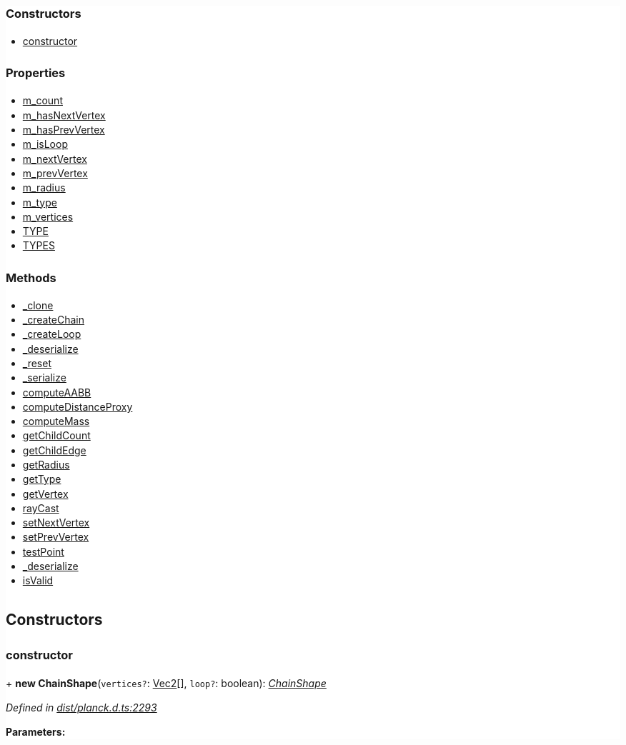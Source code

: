 ### Constructors

* [constructor](chainshape.md#constructor)

### Properties

* [m_count](chainshape.md#m_count)
* [m_hasNextVertex](chainshape.md#m_hasnextvertex)
* [m_hasPrevVertex](chainshape.md#m_hasprevvertex)
* [m_isLoop](chainshape.md#m_isloop)
* [m_nextVertex](chainshape.md#m_nextvertex)
* [m_prevVertex](chainshape.md#m_prevvertex)
* [m_radius](chainshape.md#m_radius)
* [m_type](chainshape.md#m_type)
* [m_vertices](chainshape.md#m_vertices)
* [TYPE](chainshape.md#static-type)
* [TYPES](chainshape.md#static-types)

### Methods

* [_clone](chainshape.md#_clone)
* [_createChain](chainshape.md#_createchain)
* [_createLoop](chainshape.md#_createloop)
* [_deserialize](chainshape.md#_deserialize)
* [_reset](chainshape.md#_reset)
* [_serialize](chainshape.md#_serialize)
* [computeAABB](chainshape.md#computeaabb)
* [computeDistanceProxy](chainshape.md#computedistanceproxy)
* [computeMass](chainshape.md#computemass)
* [getChildCount](chainshape.md#getchildcount)
* [getChildEdge](chainshape.md#getchildedge)
* [getRadius](chainshape.md#getradius)
* [getType](chainshape.md#gettype)
* [getVertex](chainshape.md#getvertex)
* [rayCast](chainshape.md#raycast)
* [setNextVertex](chainshape.md#setnextvertex)
* [setPrevVertex](chainshape.md#setprevvertex)
* [testPoint](chainshape.md#testpoint)
* [_deserialize](chainshape.md#static-_deserialize)
* [isValid](chainshape.md#static-isvalid)

## Constructors

###  constructor

\+ **new ChainShape**(`vertices?`: [Vec2](vec2.md)[], `loop?`: boolean): *[ChainShape](chainshape.md)*

*Defined in [dist/planck.d.ts:2293](https://github.com/shakiba/planck.js/blob/7e469c4/dist/planck.d.ts#L2293)*

**Parameters:**
